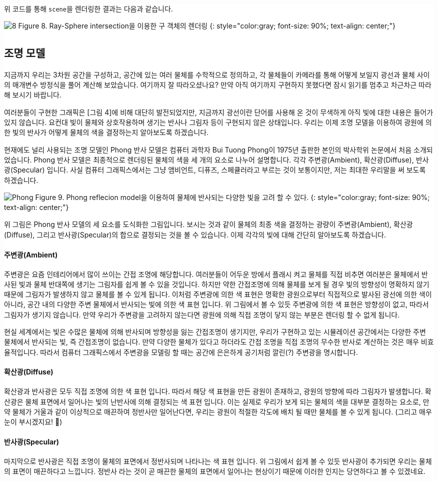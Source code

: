 위 코드를 통해 `scene`을 렌더링한 결과는 다음과 같습니다.

![8](https://i.ibb.co/NKmBmmJ/8.png)
Figure 8. Ray-Sphere intersection을 이용한 구 객체의 렌더링
{: style="color:gray; font-size: 90%; text-align: center;"}

## 조명 모델
지금까지 우리는 3차원 공간을 구성하고, 공간에 있는 여러 물체를 수학적으로 정의하고, 
각 물체들이 카메라를 통해 어떻게 보일지 광선과 물체 사이의 매개변수 방정식을 풀어 계산해 보았습니다. 
여기까지 잘 따라오셨나요? 만약 아직 여기까지 구현하지 못했다면 잠시 읽기를 멈추고 차근차근 따라해 보시기 바랍니다.

여러분들이 구현한 그래픽은 [그림 4]에 비해 대단히 발전되었지만, 
지금까지 광선이란 단어를 사용해 온 것이 무색하게 아직 빛에 대한 내용은 들어가 있지 않습니다. 
요컨대 빛이 물체와 상호작용하며 생기는 반사나 그림자 등이 구현되지 않은 상태입니다. 
우리는 이제 조명 모델을 이용하여 광원에 의한 빛의 반사가 어떻게 물체의 색을 결정하는지 알아보도록 하겠습니다.

현재에도 널리 사용되는 조명 모델인 Phong 반사 모델은 컴퓨터 과학자 Bui Tuong Phong이 1975년 출판한 본인의 박사학위 논문에서 처음 소개되었습니다.
Phong 반사 모델은 최종적으로 렌더링된 물체의 색을 세 개의 요소로 나누어 설명합니다. 각각 주변광(Ambient), 확산광(Diffuse), 반사광(Specular) 입니다.
사실 컴퓨터 그래픽스에서는 그냥 앰비언트, 디퓨즈, 스페큘러라고 부르는 것이 보통이지만, 저는 최대한 우리말을 써 보도록 하겠습니다.

![Phong](https://upload.wikimedia.org/wikipedia/commons/6/6b/Phong_components_version_4.png)
Figure 9. Phong reflecion model을 이용하여 물체에 반사되는 다양한 빛을 고려 할 수 있다.
{: style="color:gray; font-size: 90%; text-align: center;"}

위 그림은 Phong 반사 모델의 세 요소를 도식화한 그림입니다. 
보시는 것과 같이 물체의 최종 색을 결정하는 광량이 주변광(Ambient), 확산광(Diffuse), 그리고 반사광(Specular)의 합으로 결정되는 것을 볼 수 있습니다.
이제 각각의 빛에 대해 간단히 알아보도록 하겠습니다.

#### 주변광(Ambient)
주변광은 요즘 인테리어에서 많이 쓰이는 간접 조명에 해당합니다.
여러분들이 어두운 방에서 플래시 켜고 물체를 직접 비추면 여러분은 물체에서 반사된 빛과 물체 반대쪽에 생기는 그림자를 쉽게 볼 수 있을 것입니다.
하지만 약한 간접조명에 의해 물체를 보게 될 경우 빛의 방향성이 명확하지 않기 때문에 그림자가 발생하지 않고 물체를 볼 수 있게 됩니다.
이처럼 주변광에 의한 색 표현은 명확한 광원으로부터 직접적으로 발사된 광선에 의한 색이 아니라, 
공간 내의 다양한 주변 물체에서 반사되는 빛에 의한 색 표현 입니다. 
위 그림에서 볼 수 있듯 주변광에 의한 색 표현은 방향성이 없고, 따라서 그림자가 생기지 않습니다. 
만약 우리가 주변광을 고려하지 않는다면 광원에 의해 직접 조명이 닿지 않는 부분은 렌더링 할 수 없게 됩니다.

현실 세계에서는 빛은 수많은 물체에 의해 반사되며 방향성을 잃는 간접조명이 생기지만, 
우리가 구현하고 있는 시뮬레이션 공간에서는 다양한 주변 물체에서 반사되는 빛, 즉 간접조명이 없습니다.
만약 다양한 물체가 있다고 하더라도 간접 조명을 직접 조명의 무수한 반사로 계산하는 것은 매우 비효율적입니다.
따라서 컴퓨터 그래픽스에서 주변광을 모델링 할 때는 공간에 은은하게 공기처럼 깔린(?) 주변광을 명시합니다.

#### 확산광(Diffuse)
확산광과 반사광은 모두 직접 조명에 의한 색 표현 입니다. 
따라서 해당 색 표현을 만든 광원이 존재하고, 광원의 방향에 따라 그림자가 발생합니다.
확산광은 물체 표면에서 일어나는 빛의 난반사에 의해 결정되는 색 표현 입니다. 
이는 실제로 우리가 보게 되는 물체의 색을 대부분 결정하는 요소로,
만약 물체가 거울과 같이 이상적으로 매끈하여 정반사만 일어난다면, 
우리는 광원이 적절한 각도에 배치 될 때만 물체를 볼 수 있게 됩니다. (그리고 매우 눈이 부시겠지요! 🤩)

#### 반사광(Specular)
마지막으로 반사광은 직접 조명이 물체의 표면에서 정반사되며 나타나는 색 표현 입니다.
위 그림에서 쉽게 볼 수 있듯 반사광이 추가되면 우리는 물체의 표면이 매끈하다고 느낍니다.
정반사 라는 것이 곧 매끈한 물체의 표면에서 일어나는 현상이기 때문에 이러한 인지는 당연하다고 볼 수 있겠네요.
